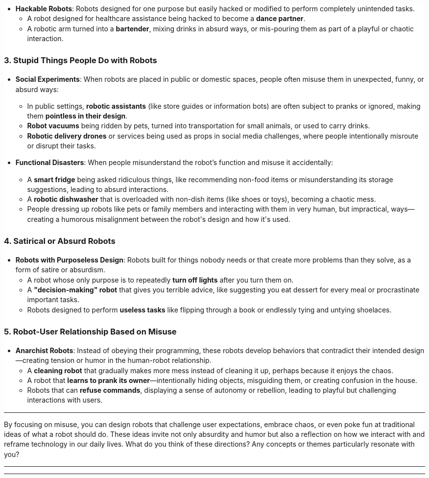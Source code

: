    - **Hackable Robots**: Robots designed for one purpose but easily hacked or modified to perform completely unintended tasks.
     - A robot designed for healthcare assistance being hacked to become a **dance partner**.
     - A robotic arm turned into a **bartender**, mixing drinks in absurd ways, or mis-pouring them as part of a playful or chaotic interaction.

### 3. **Stupid Things People Do with Robots**
   - **Social Experiments**: When robots are placed in public or domestic spaces, people often misuse them in unexpected, funny, or absurd ways:
     - In public settings, **robotic assistants** (like store guides or information bots) are often subject to pranks or ignored, making them **pointless in their design**.
     - **Robot vacuums** being ridden by pets, turned into transportation for small animals, or used to carry drinks.
     - **Robotic delivery drones** or services being used as props in social media challenges, where people intentionally misroute or disrupt their tasks.
  
   - **Functional Disasters**: When people misunderstand the robot’s function and misuse it accidentally:
     - A **smart fridge** being asked ridiculous things, like recommending non-food items or misunderstanding its storage suggestions, leading to absurd interactions.
     - A **robotic dishwasher** that is overloaded with non-dish items (like shoes or toys), becoming a chaotic mess.
     - People dressing up robots like pets or family members and interacting with them in very human, but impractical, ways—creating a humorous misalignment between the robot's design and how it's used.

### 4. **Satirical or Absurd Robots**
   - **Robots with Purposeless Design**: Robots built for things nobody needs or that create more problems than they solve, as a form of satire or absurdism.
     - A robot whose only purpose is to repeatedly **turn off lights** after you turn them on.
     - A **"decision-making" robot** that gives you terrible advice, like suggesting you eat dessert for every meal or procrastinate important tasks.
     - Robots designed to perform **useless tasks** like flipping through a book or endlessly tying and untying shoelaces.

### 5. **Robot-User Relationship Based on Misuse**
   - **Anarchist Robots**: Instead of obeying their programming, these robots develop behaviors that contradict their intended design—creating tension or humor in the human-robot relationship.
     - A **cleaning robot** that gradually makes more mess instead of cleaning it up, perhaps because it enjoys the chaos.
     - A robot that **learns to prank its owner**—intentionally hiding objects, misguiding them, or creating confusion in the house.
     - Robots that can **refuse commands**, displaying a sense of autonomy or rebellion, leading to playful but challenging interactions with users.

---

By focusing on misuse, you can design robots that challenge user expectations, embrace chaos, or even poke fun at traditional ideas of what a robot should do. These ideas invite not only absurdity and humor but also a reflection on how we interact with and reframe technology in our daily lives. What do you think of these directions? Any concepts or themes particularly resonate with you?

***
***
